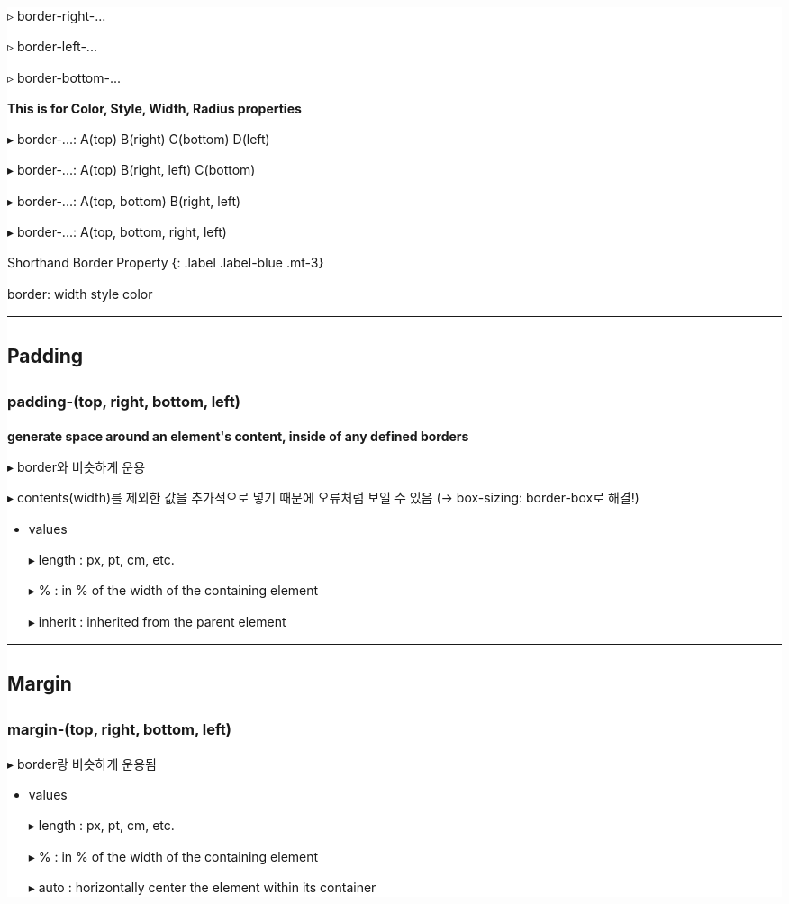 &#9657; border-right-...

&#9657; border-left-...

&#9657; border-bottom-...

**This is for Color, Style, Width, Radius properties**

&#9656; border-...: A(top) B(right) C(bottom) D(left)

&#9656; border-...: A(top) B(right, left) C(bottom)

&#9656; border-...: A(top, bottom) B(right, left)

&#9656; border-...: A(top, bottom, right, left)
</div>

Shorthand Border Property
{: .label .label-blue .mt-3}
<div class="code-example" markdown="1">
border: width style color
</div>

---

## Padding 

### padding-(top, right, bottom, left)

**generate space around an element's content, inside of any defined borders**

&#9656; border와 비슷하게 운용

&#9656; contents(width)를 제외한 값을 추가적으로 넣기 때문에 오류처럼 보일 수 있음 (&#8594; box-sizing: border-box로 해결!)

* values

    &#9656; length : px, pt, cm, etc.
    
    &#9656; % : in % of the width of the containing element
    
    &#9656; inherit : inherited from the parent element

---

## Margin

### margin-(top, right, bottom, left)

&#9656; border랑 비슷하게 운용됨

* values

    &#9656; length : px, pt, cm, etc.
    
    &#9656; % : in % of the width of the containing element
    
    &#9656; auto : horizontally center the element within its container
    